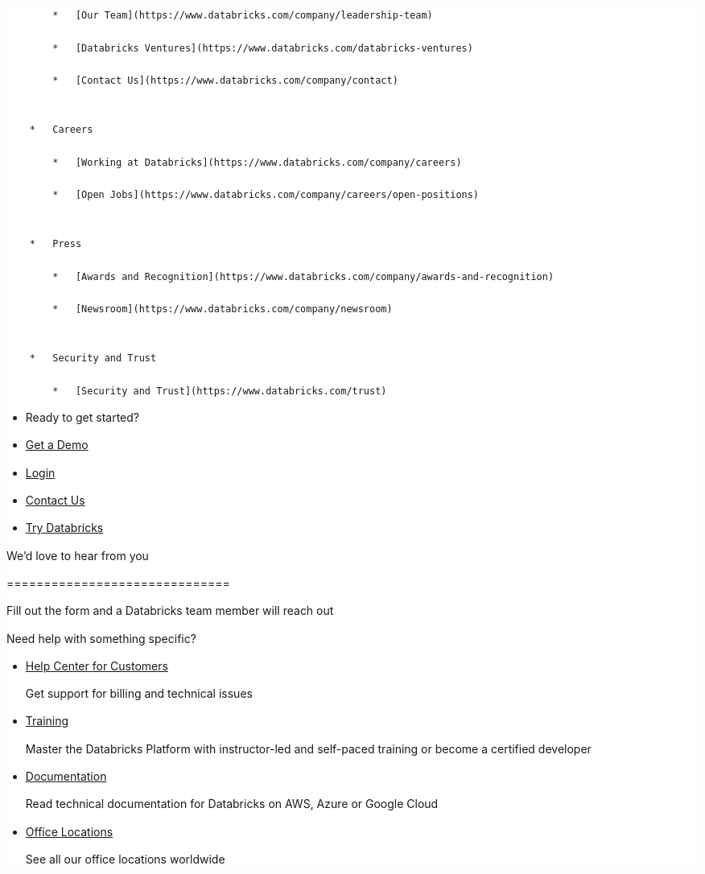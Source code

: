             *   [Our Team](https://www.databricks.com/company/leadership-team)
                
            *   [Databricks Ventures](https://www.databricks.com/databricks-ventures)
                
            *   [Contact Us](https://www.databricks.com/company/contact)
                
            
        *   Careers
            
            *   [Working at Databricks](https://www.databricks.com/company/careers)
                
            *   [Open Jobs](https://www.databricks.com/company/careers/open-positions)
                
            
        *   Press
            
            *   [Awards and Recognition](https://www.databricks.com/company/awards-and-recognition)
                
            *   [Newsroom](https://www.databricks.com/company/newsroom)
                
            
        *   Security and Trust
            
            *   [Security and Trust](https://www.databricks.com/trust)
                
            
    

*   Ready to get started?
    
*   [Get a Demo](https://www.databricks.com/resources/demos)

*   [Login](https://accounts.cloud.databricks.com/)
*   [Contact Us](https://www.databricks.com/company/contact)
*   [Try Databricks](https://www.databricks.com/try-databricks)

We’d love to hear from you


==============================

Fill out the form and a Databricks team member will reach out

Need help with something specific?

*   [Help Center for Customers](https://help.databricks.com/?itm_data=ContactUs-resources-helpcenter)
    
    Get support for billing and technical issues
    
*   [Training](https://www.databricks.com/learn/training/home?itm_data=ContactUs-resources-training)
    
    Master the Databricks Platform with instructor-led and self-paced training or become a certified developer
    
*   [Documentation](https://docs.databricks.com/en/index.html?itm_data=ContactUs-resources-documentation)
    
    Read technical documentation for Databricks on AWS, Azure or Google Cloud
    
*   [Office Locations](https://www.databricks.com/company/contact/office-locations?itm_data=ContactUs-resources-officelocations)
    
    See all our office locations worldwide
    
